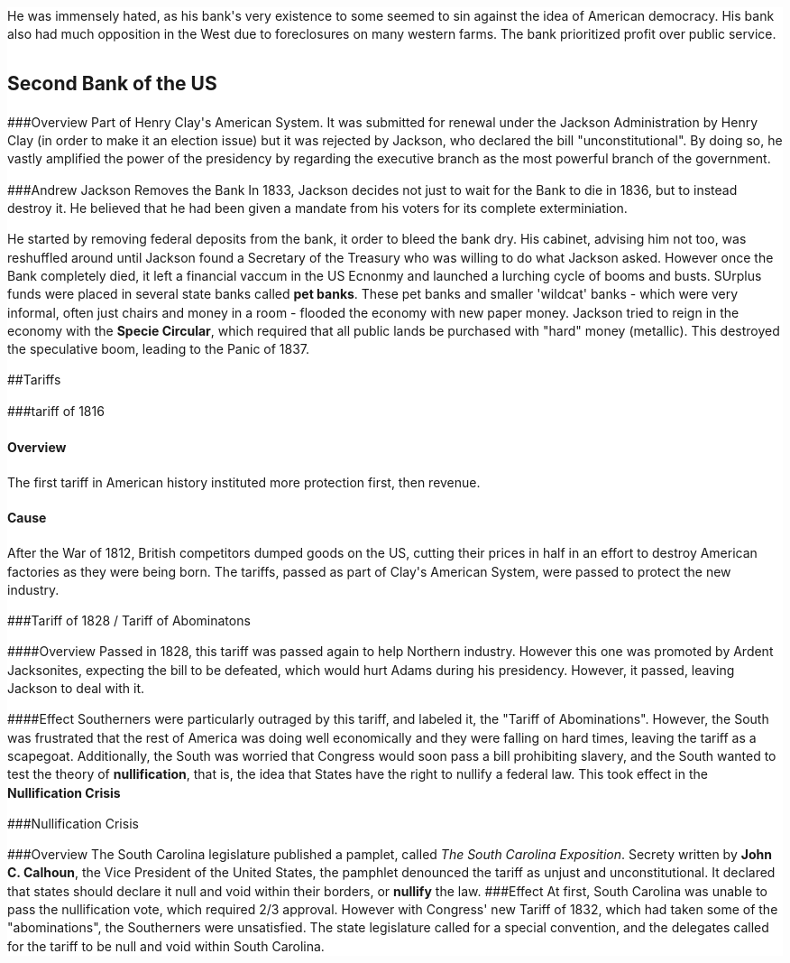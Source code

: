 He was immensely hated, as his bank's very existence to some seemed to sin against the idea of American democracy. His bank also had much opposition in the West due to foreclosures on many western farms. The bank prioritized profit over public service.	

## Second Bank of the US 

###Overview
Part of Henry Clay's American System. It was submitted for renewal under the Jackson Administration by Henry Clay (in order to make it an election issue) but it was rejected by Jackson, who declared the bill "unconstitutional". By doing so, he vastly amplified the power of the presidency by regarding the executive branch as the most powerful branch of the government.

###Andrew Jackson Removes the Bank
In 1833, Jackson decides not just to wait for the Bank to die in 1836, but to instead destroy it. He believed that he had been given a mandate from his voters for its complete exterminiation. 

He started by removing federal deposits from the bank, it order to bleed the bank dry. His cabinet, advising him not too, was reshuffled around until Jackson found a Secretary of the Treasury who was willing to do what Jackson asked. 
However once the Bank completely died, it left a financial vaccum in the US Ecnonmy and launched a lurching cycle of booms and busts. SUrplus funds were placed in several state banks called **pet banks**. These pet banks and smaller 'wildcat' banks - which were very informal, often just chairs and money in a room - flooded the economy with new paper money. Jackson tried to reign in the economy with the **Specie Circular**, which required that all public lands be purchased with "hard" money (metallic). This destroyed the speculative boom, leading to the Panic of 1837.

##Tariffs

###tariff of 1816

#### Overview
The first tariff in American history instituted more protection first, then revenue.
#### Cause
After the War of 1812, British competitors dumped goods on the US, cutting their prices in half in an effort to destroy American factories as they were being born. The tariffs, passed as part of Clay's American System, were passed to protect the new industry.

###Tariff of 1828 / Tariff of Abominatons 

####Overview
Passed in 1828, this tariff was passed again to help Northern industry. However this one was promoted by Ardent Jacksonites, expecting the bill to be defeated, which would hurt Adams during his presidency. However, it passed, leaving Jackson to deal with it.

####Effect
Southerners were particularly outraged by this tariff, and labeled it, the "Tariff of Abominations". However, the South was frustrated that the rest of America was doing well economically and they were falling on hard times, leaving the tariff as a scapegoat. Additionally, the South was worried that Congress would soon pass a bill prohibiting slavery, and the South wanted to test the theory of **nullification**, that is, the idea that States have the right to nullify a federal law. This took effect in the **Nullification Crisis**

###Nullification Crisis

###Overview
The South Carolina legislature published a pamplet, called *The South Carolina Exposition*. Secrety written by **John C. Calhoun**, the Vice President of the United States, the pamphlet denounced the tariff as unjust and unconstitutional. It declared that states should declare it null and void within their borders, or **nullify** the law.
###Effect
At first, South Carolina was unable to pass the nullification vote, which required 2/3 approval. However with Congress' new Tariff of 1832, which had taken some of the "abominations", the Southerners were unsatisfied. The state legislature called for a special convention, and the delegates called for the tariff to be null and void within South Carolina. 
